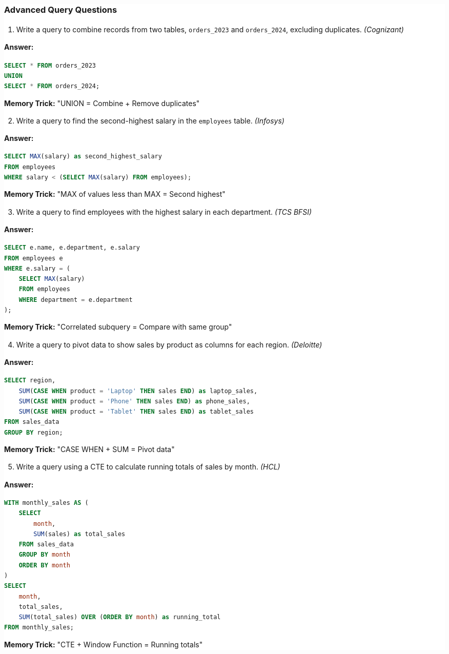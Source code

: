 ### Advanced Query Questions
1. Write a query to combine records from two tables, `orders_2023` and `orders_2024`, excluding duplicates. _(Cognizant)_

**Answer:**
```sql
SELECT * FROM orders_2023
UNION
SELECT * FROM orders_2024;
```
**Memory Trick:** "UNION = Combine + Remove duplicates"

2. Write a query to find the second-highest salary in the `employees` table. _(Infosys)_

**Answer:**
```sql
SELECT MAX(salary) as second_highest_salary
FROM employees
WHERE salary < (SELECT MAX(salary) FROM employees);
```
**Memory Trick:** "MAX of values less than MAX = Second highest"

3. Write a query to find employees with the highest salary in each department. _(TCS BFSI)_

**Answer:**
```sql
SELECT e.name, e.department, e.salary
FROM employees e
WHERE e.salary = (
    SELECT MAX(salary) 
    FROM employees 
    WHERE department = e.department
);
```
**Memory Trick:** "Correlated subquery = Compare with same group"

4. Write a query to pivot data to show sales by product as columns for each region. _(Deloitte)_

**Answer:**
```sql
SELECT region,
    SUM(CASE WHEN product = 'Laptop' THEN sales END) as laptop_sales,
    SUM(CASE WHEN product = 'Phone' THEN sales END) as phone_sales,
    SUM(CASE WHEN product = 'Tablet' THEN sales END) as tablet_sales
FROM sales_data
GROUP BY region;
```
**Memory Trick:** "CASE WHEN + SUM = Pivot data"

5. Write a query using a CTE to calculate running totals of sales by month. _(HCL)_

**Answer:**
```sql
WITH monthly_sales AS (
    SELECT 
        month,
        SUM(sales) as total_sales
    FROM sales_data
    GROUP BY month
    ORDER BY month
)
SELECT 
    month,
    total_sales,
    SUM(total_sales) OVER (ORDER BY month) as running_total
FROM monthly_sales;
```
**Memory Trick:** "CTE + Window Function = Running totals"
